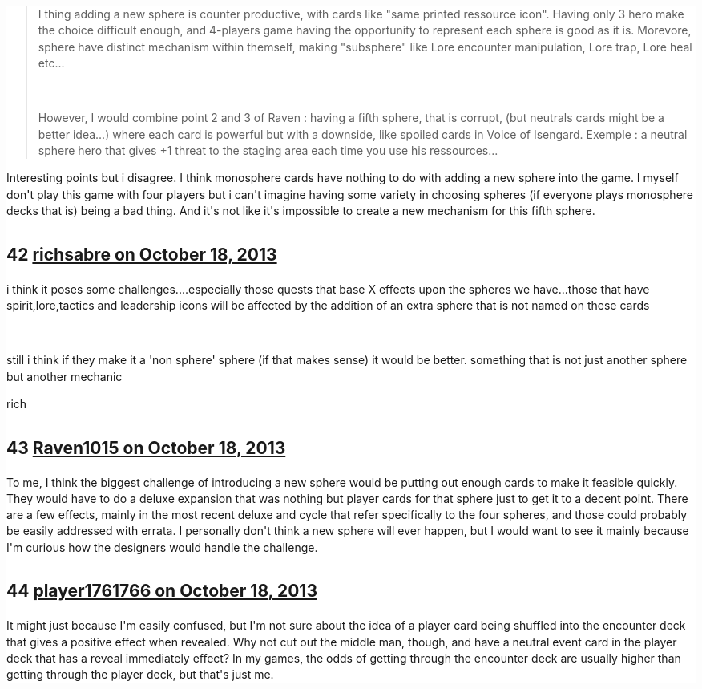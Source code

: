 > I thing adding a new sphere is counter productive, with cards like "same printed ressource icon". Having only 3 hero make the choice difficult enough, and 4-players game having the opportunity to represent each sphere is good as it is. Morevore, sphere have distinct mechanism within themself, making "subsphere" like Lore encounter manipulation, Lore trap, Lore heal etc...
> 
>  
> 
> However, I would combine point 2 and 3 of Raven : having a fifth sphere, that is corrupt, (but neutrals cards might be a better idea...) where each card is powerful but with a downside, like spoiled cards in Voice of Isengard. Exemple : a neutral sphere hero that gives +1 threat to the staging area each time you use his ressources...

Interesting points but i disagree. I think monosphere cards have nothing to do with adding a new sphere into the game. I myself don't play this game with four players but i can't imagine having some variety in choosing spheres (if everyone plays monosphere decks that is) being a bad thing. And it's not like it's impossible to create a new mechanism for this fifth sphere.

## 42 [richsabre on October 18, 2013](https://community.fantasyflightgames.com/topic/92152-10-things-before-the-game-dies/?do=findComment&comment=891500)

i think it poses some challenges....especially those quests that base X effects upon the spheres we have...those that have spirit,lore,tactics and leadership icons will be affected by the addition of an extra sphere that is not named on these cards

 

still i think if they make it a 'non sphere' sphere (if that makes sense) it would be better. something that is not just another sphere but another mechanic

rich

## 43 [Raven1015 on October 18, 2013](https://community.fantasyflightgames.com/topic/92152-10-things-before-the-game-dies/?do=findComment&comment=891569)

To me, I think the biggest challenge of introducing a new sphere would be putting out enough cards to make it feasible quickly. They would have to do a deluxe expansion that was nothing but player cards for that sphere just to get it to a decent point. There are a few effects, mainly in the most recent deluxe and cycle that refer specifically to the four spheres, and those could probably be easily addressed with errata. I personally don't think a new sphere will ever happen, but I would want to see it mainly because I'm curious how the designers would handle the challenge.

## 44 [player1761766 on October 18, 2013](https://community.fantasyflightgames.com/topic/92152-10-things-before-the-game-dies/?do=findComment&comment=891583)

It might just because I'm easily confused, but I'm not sure about the idea of a player card being shuffled into the encounter deck that gives a positive effect when revealed. Why not cut out the middle man, though, and have a neutral event card in the player deck that has a reveal immediately effect? In my games, the odds of getting through the encounter deck are usually higher than getting through the player deck, but that's just me. 
